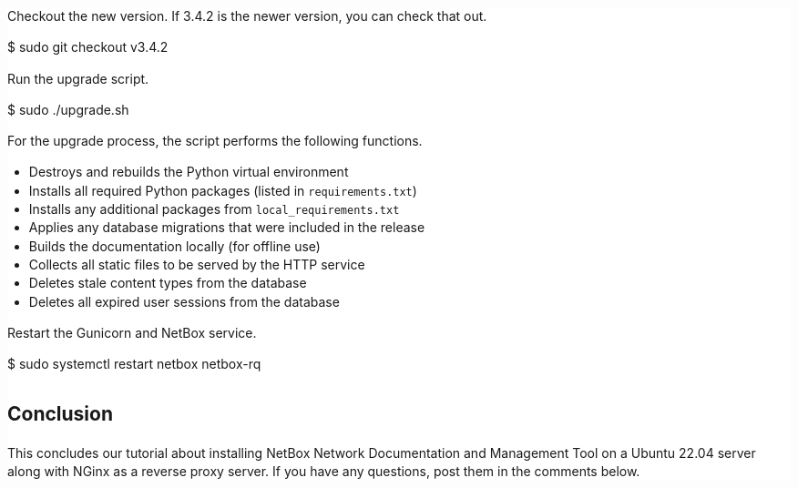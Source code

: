 Checkout the new version. If 3.4.2 is the newer version, you can check that out.

$ sudo git checkout v3.4.2

Run the upgrade script.

$ sudo ./upgrade.sh

For the upgrade process, the script performs the following functions.

- Destroys and rebuilds the Python virtual environment
- Installs all required Python packages (listed in `requirements.txt`)
- Installs any additional packages from `local_requirements.txt`
- Applies any database migrations that were included in the release
- Builds the documentation locally (for offline use)
- Collects all static files to be served by the HTTP service
- Deletes stale content types from the database
- Deletes all expired user sessions from the database

Restart the Gunicorn and NetBox service.

$ sudo systemctl restart netbox netbox-rq

## Conclusion

This concludes our tutorial about installing NetBox Network Documentation and Management Tool on a Ubuntu 22.04 server along with NGinx as a reverse proxy server. If you have any questions, post them in the comments below.